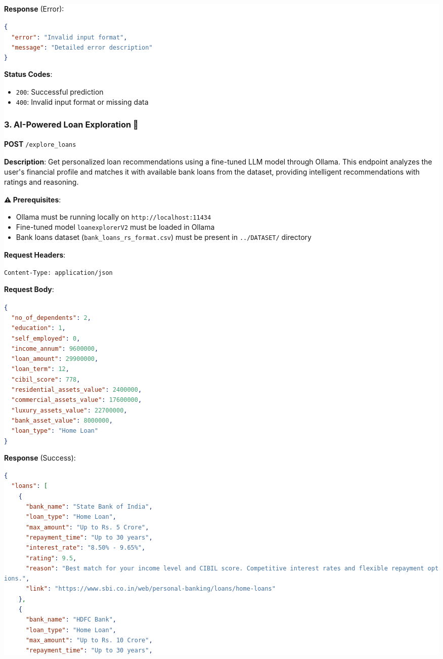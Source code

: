 **Response** (Error):
```json
{
  "error": "Invalid input format",
  "message": "Detailed error description"
}
```

**Status Codes**:
- `200`: Successful prediction
- `400`: Invalid input format or missing data

### 3. AI-Powered Loan Exploration 🤖

**POST** `/explore_loans`

**Description**: Get personalized loan recommendations using a fine-tuned LLM model through Ollama. This endpoint analyzes the user's financial profile and matches it with available bank loans from the dataset, providing intelligent recommendations with ratings and reasoning.

**⚠️ Prerequisites**:
- Ollama must be running locally on `http://localhost:11434`
- Fine-tuned model `loanexplorerV2` must be loaded in Ollama
- Bank loans dataset (`bank_loans_rs_format.csv`) must be present in `../DATASET/` directory

**Request Headers**:
```
Content-Type: application/json
```

**Request Body**:
```json
{
  "no_of_dependents": 2,
  "education": 1,
  "self_employed": 0,
  "income_annum": 9600000,
  "loan_amount": 29900000,
  "loan_term": 12,
  "cibil_score": 778,
  "residential_assets_value": 2400000,
  "commercial_assets_value": 17600000,
  "luxury_assets_value": 22700000,
  "bank_asset_value": 8000000,
  "loan_type": "Home Loan"
}
```

**Response** (Success):
```json
{
  "loans": [
    {
      "bank_name": "State Bank of India",
      "loan_type": "Home Loan",
      "max_amount": "Up to Rs. 5 Crore",
      "repayment_time": "Up to 30 years",
      "interest_rate": "8.50% - 9.65%",
      "rating": 9.5,
      "reason": "Best match for your income level and CIBIL score. Competitive interest rates and flexible repayment options.",
      "link": "https://www.sbi.co.in/web/personal-banking/loans/home-loans"
    },
    {
      "bank_name": "HDFC Bank",
      "loan_type": "Home Loan",
      "max_amount": "Up to Rs. 10 Crore",
      "repayment_time": "Up to 30 years",
```